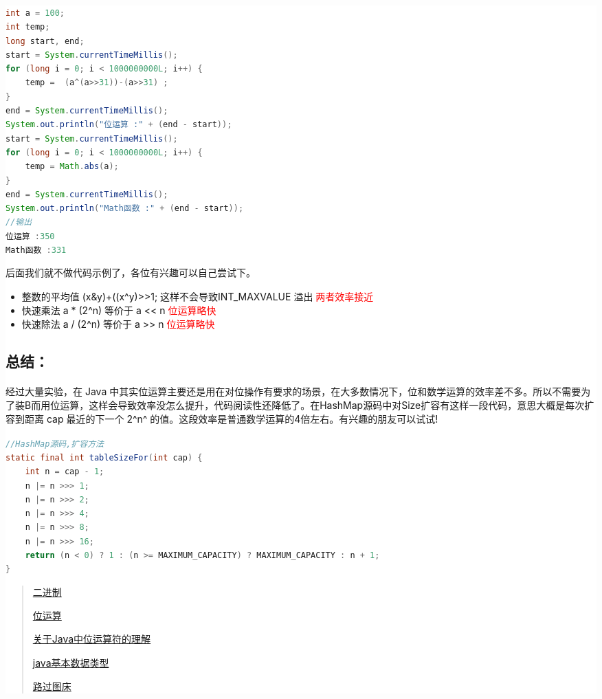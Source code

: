 ```java
int a = 100;
int temp;
long start, end;
start = System.currentTimeMillis();
for (long i = 0; i < 1000000000L; i++) {
    temp =  (a^(a>>31))-(a>>31) ;
}
end = System.currentTimeMillis();
System.out.println("位运算 :" + (end - start));
start = System.currentTimeMillis();
for (long i = 0; i < 1000000000L; i++) {
    temp = Math.abs(a);
}
end = System.currentTimeMillis();
System.out.println("Math函数 :" + (end - start));
//输出
位运算 :350
Math函数 :331
```



后面我们就不做代码示例了，各位有兴趣可以自己尝试下。

- 整数的平均值  (x&y)+((x^y)>>1;   这样不会导致INT_MAXVALUE 溢出   <font color="red">两者效率接近</font>
- 快速乘法  a * (2^n) 等价于 a << n    <font color="red">位运算略快</font>
- 快速除法  a / (2^n) 等价于 a >> n     <font color="red">位运算略快</font>



## 总结：

经过大量实验，在 Java 中其实位运算主要还是用在对位操作有要求的场景，在大多数情况下，位和数学运算的效率差不多。所以不需要为了装B而用位运算，这样会导致效率没怎么提升，代码阅读性还降低了。在HashMap源码中对Size扩容有这样一段代码，意思大概是每次扩容到距离 cap 最近的下一个 2^n^ 的值。这段效率是普通数学运算的4倍左右。有兴趣的朋友可以试试!

```java
//HashMap源码,扩容方法
static final int tableSizeFor(int cap) {
    int n = cap - 1;
    n |= n >>> 1;
    n |= n >>> 2;
    n |= n >>> 4;
    n |= n >>> 8;
    n |= n >>> 16;
    return (n < 0) ? 1 : (n >= MAXIMUM_CAPACITY) ? MAXIMUM_CAPACITY : n + 1;
}
```



> [二进制](https://baike.baidu.com/item/二进制/361457?fr=aladdin)
>
> [位运算](https://baike.baidu.com/item/位运算符/2786163?fr=aladdin)
>
> [关于Java中位运算符的理解](https://www.cnblogs.com/yuanhailiang/p/9479105.html)
>
> [java基本数据类型](https://www.runoob.com/java/java-basic-datatypes.html)
>
> [路过图床](https://imgchr.com/)